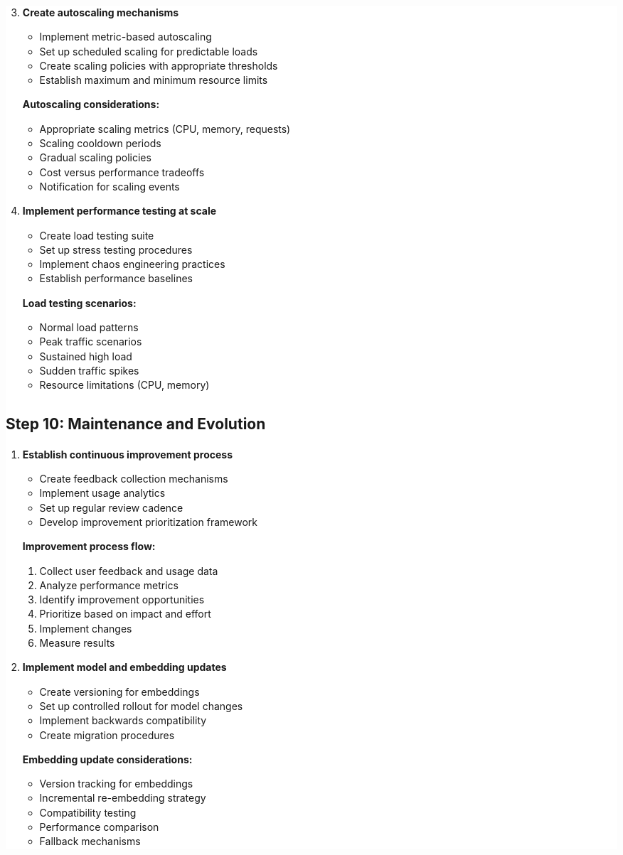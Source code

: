 3. **Create autoscaling mechanisms**
   - Implement metric-based autoscaling
   - Set up scheduled scaling for predictable loads
   - Create scaling policies with appropriate thresholds
   - Establish maximum and minimum resource limits
   
   **Autoscaling considerations:**
   - Appropriate scaling metrics (CPU, memory, requests)
   - Scaling cooldown periods
   - Gradual scaling policies
   - Cost versus performance tradeoffs
   - Notification for scaling events

4. **Implement performance testing at scale**
   - Create load testing suite
   - Set up stress testing procedures
   - Implement chaos engineering practices
   - Establish performance baselines
   
   **Load testing scenarios:**
   - Normal load patterns
   - Peak traffic scenarios
   - Sustained high load
   - Sudden traffic spikes
   - Resource limitations (CPU, memory)

## Step 10: Maintenance and Evolution

1. **Establish continuous improvement process**
   - Create feedback collection mechanisms
   - Implement usage analytics
   - Set up regular review cadence
   - Develop improvement prioritization framework
   
   **Improvement process flow:**
   1. Collect user feedback and usage data
   2. Analyze performance metrics
   3. Identify improvement opportunities
   4. Prioritize based on impact and effort
   5. Implement changes
   6. Measure results

2. **Implement model and embedding updates**
   - Create versioning for embeddings
   - Set up controlled rollout for model changes
   - Implement backwards compatibility
   - Create migration procedures
   
   **Embedding update considerations:**
   - Version tracking for embeddings
   - Incremental re-embedding strategy
   - Compatibility testing
   - Performance comparison
   - Fallback mechanisms
